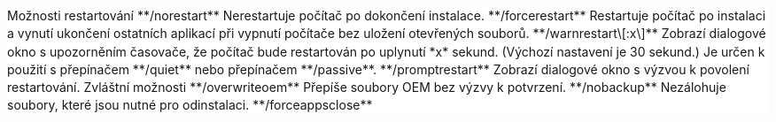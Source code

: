 <th colspan="2">
Možnosti restartování
</th>
</tr>
<tr class="alternateRow">
<td style="border:1px solid black;">
**/norestart**
</td>
<td style="border:1px solid black;">
Nerestartuje počítač po dokončení instalace.
</td>
</tr>
<tr>
<td style="border:1px solid black;">
**/forcerestart**
</td>
<td style="border:1px solid black;">
Restartuje počítač po instalaci a vynutí ukončení ostatních aplikací při vypnutí počítače bez uložení otevřených souborů.
</td>
</tr>
<tr class="alternateRow">
<td style="border:1px solid black;">
**/warnrestart\[:x\]**
</td>
<td style="border:1px solid black;">
Zobrazí dialogové okno s upozorněním časovače, že počítač bude restartován po uplynutí *x* sekund. (Výchozí nastavení je 30 sekund.) Je určen k použití s přepínačem **/quiet** nebo přepínačem **/passive**.
</td>
</tr>
<tr>
<td style="border:1px solid black;">
**/promptrestart**
</td>
<td style="border:1px solid black;">
Zobrazí dialogové okno s výzvou k povolení restartování.
</td>
</tr>
<tr>
<th colspan="2">
Zvláštní možnosti
</th>
</tr>
<tr class="alternateRow">
<td style="border:1px solid black;">
**/overwriteoem**
</td>
<td style="border:1px solid black;">
Přepíše soubory OEM bez výzvy k potvrzení.
</td>
</tr>
<tr>
<td style="border:1px solid black;">
**/nobackup**
</td>
<td style="border:1px solid black;">
Nezálohuje soubory, které jsou nutné pro odinstalaci.
</td>
</tr>
<tr class="alternateRow">
<td style="border:1px solid black;">
**/forceappsclose**
</td>